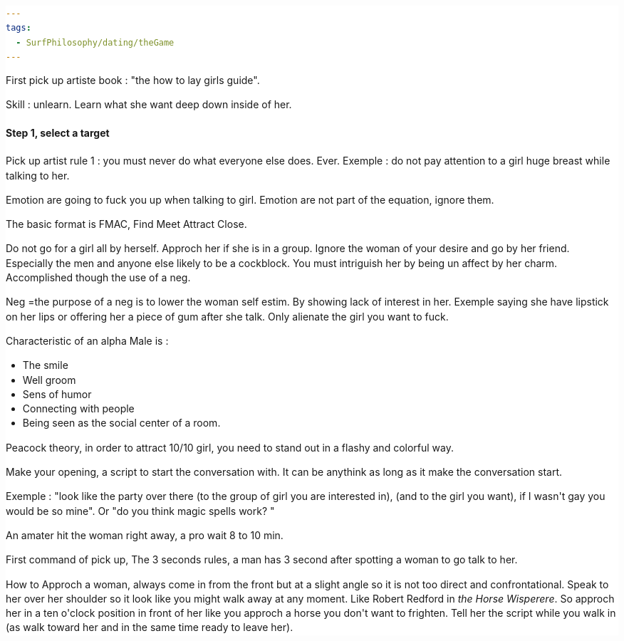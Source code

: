 ```yaml
---
tags:
  - SurfPhilosophy/dating/theGame
---
```


First pick up artiste book : "the how to lay girls guide". 

Skill : unlearn. 
Learn what she want deep down inside of her. 

#### Step  1, select a target 

Pick up artist rule 1 : you must never do what everyone else does. Ever. 
Exemple : do not pay attention to a girl huge breast while talking to her. 


Emotion are going to fuck you up when talking to girl. Emotion are not part of the equation, ignore them. 

The basic format is FMAC, Find Meet Attract Close. 

Do not go for a girl all by herself. Approch her if she is in a group. Ignore the woman of your desire and go by her friend. Especially the men and anyone else likely to be a cockblock. 
You must intriguish her by being un affect by her charm. 
Accomplished though the use of a neg. 

Neg =the purpose of a neg is to lower the woman self estim. By showing lack of interest in her. 
Exemple saying she have lipstick on her lips or offering her a piece of gum after she talk. Only alienate the girl you want to fuck. 

Characteristic of an alpha Male is :
- The smile 
- Well groom 
- Sens of humor 
- Connecting with people 
- Being seen as the social center of a room. 


Peacock theory, in order to attract 10/10 girl, you need to stand out in a flashy and colorful way. 


Make your opening, a script to start the conversation with. It can be anythink as long as it make the conversation start. 

Exemple : "look like the party over there (to the group of girl you are interested in), (and to the girl you want), if I wasn't gay you would be so mine". 
Or 
"do you think magic spells work? "

An amater hit the woman right away, a pro wait 8 to 10 min.


First command of pick up, 
The 3 seconds rules, a man has 3 second after spotting a woman to go talk to her. 

How to Approch a woman, always come in from the front but at a slight angle so it is not too direct and confrontational. 
Speak to her over her shoulder so it look like you might walk away at any moment.  Like Robert Redford in *the Horse Wisperere*. 
So approch her in a ten o'clock position in front of her like you approch a horse you don't want to frighten. 
Tell her the script while you walk in (as walk toward her and in the same time ready to leave her). 
